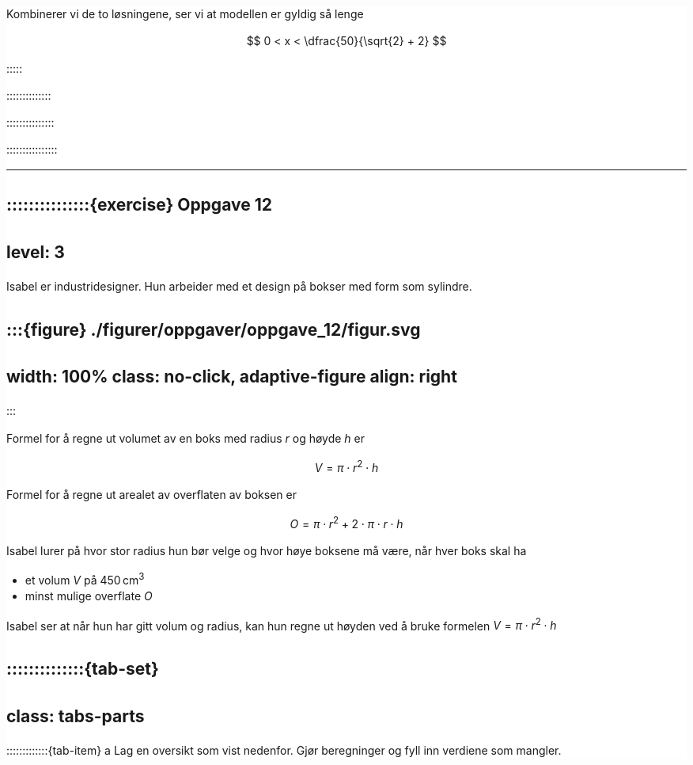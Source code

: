 Kombinerer vi de to løsningene, ser vi at modellen er gyldig så lenge

$$
0 < x < \dfrac{50}{\sqrt{2} + 2}
$$

:::::


::::::::::::::

:::::::::::::::

::::::::::::::::




---






:::::::::::::::{exercise} Oppgave 12
---
level: 3
---

Isabel er industridesigner. Hun arbeider med et design på bokser med form som sylindre.



:::{figure} ./figurer/oppgaver/oppgave_12/figur.svg
---
width: 100%
class: no-click, adaptive-figure
align: right
---
:::

Formel for å regne ut volumet av en boks med radius $r$ og høyde $h$ er

$$
V = \pi \cdot r^2 \cdot h
$$

Formel for å regne ut arealet av overflaten av boksen er 

$$
O = \pi \cdot r^2 + 2\cdot \pi \cdot r \cdot h
$$

Isabel lurer på hvor stor radius hun bør velge og hvor høye boksene må være, når hver boks skal ha 
* et volum $V$ på $450 \, \mathrm{cm}^3$
* minst mulige overflate $O$

Isabel ser at når hun har gitt volum og radius, kan hun regne ut høyden ved å bruke formelen $V = \pi \cdot r^2 \cdot h$


::::::::::::::{tab-set}
---
class: tabs-parts
---
:::::::::::::{tab-item} a
Lag en oversikt som vist nedenfor. Gjør beregninger og fyll inn verdiene som mangler.
